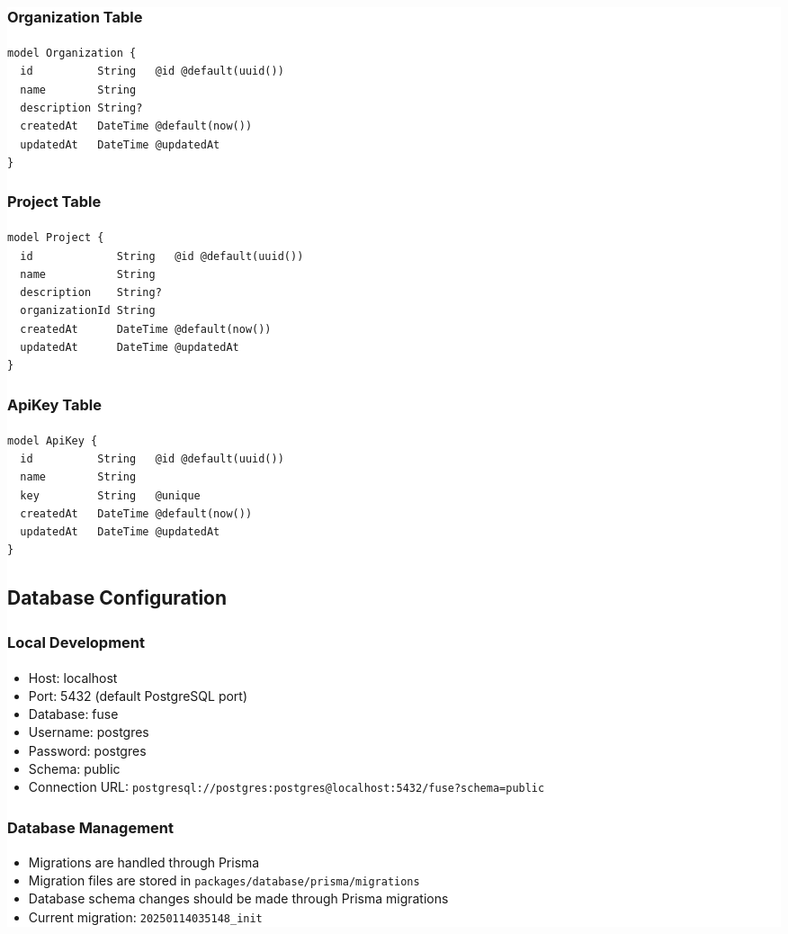 ### Organization Table
```prisma
model Organization {
  id          String   @id @default(uuid())
  name        String
  description String?
  createdAt   DateTime @default(now())
  updatedAt   DateTime @updatedAt
}
```

### Project Table
```prisma
model Project {
  id             String   @id @default(uuid())
  name           String
  description    String?
  organizationId String
  createdAt      DateTime @default(now())
  updatedAt      DateTime @updatedAt
}
```

### ApiKey Table
```prisma
model ApiKey {
  id          String   @id @default(uuid())
  name        String
  key         String   @unique
  createdAt   DateTime @default(now())
  updatedAt   DateTime @updatedAt
}
```

## Database Configuration

### Local Development
- Host: localhost
- Port: 5432 (default PostgreSQL port)
- Database: fuse
- Username: postgres
- Password: postgres
- Schema: public
- Connection URL: `postgresql://postgres:postgres@localhost:5432/fuse?schema=public`

### Database Management
- Migrations are handled through Prisma
- Migration files are stored in `packages/database/prisma/migrations`
- Database schema changes should be made through Prisma migrations
- Current migration: `20250114035148_init`
